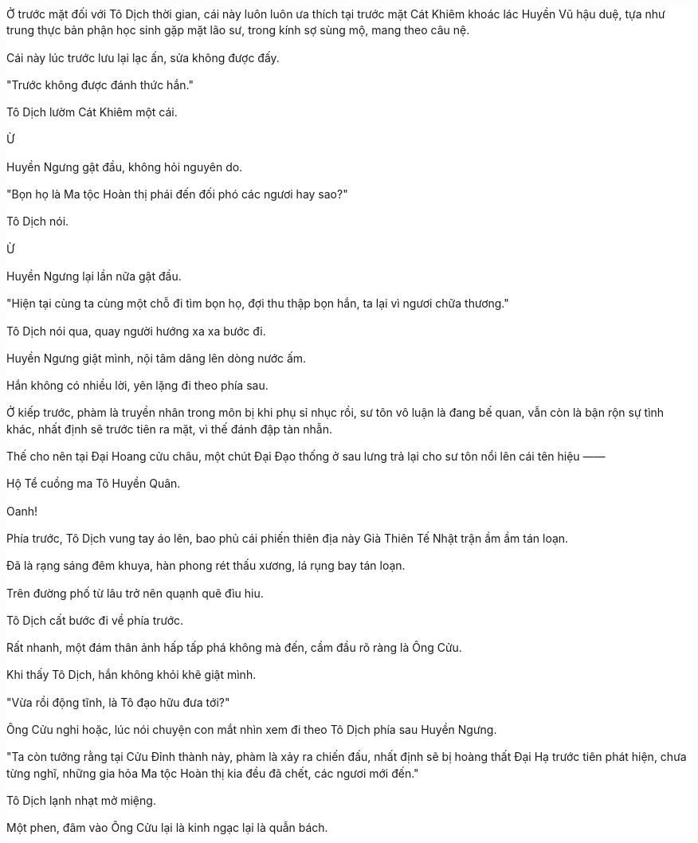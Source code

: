 Ở trước mặt đối với Tô Dịch thời gian, cái này luôn luôn ưa thích tại trước mặt Cát Khiêm khoác lác Huyền Vũ hậu duệ, tựa như trung thực bản phận học sinh gặp mặt lão sư, trong kính sợ sùng mộ, mang theo câu nệ.

Cái này lúc trước lưu lại lạc ấn, sửa không được đấy.

"Trước không được đánh thức hắn."

Tô Dịch lườm Cát Khiêm một cái.

Ừ

Huyền Ngưng gật đầu, không hỏi nguyên do.

"Bọn họ là Ma tộc Hoàn thị phái đến đối phó các ngươi hay sao?"

Tô Dịch nói.

Ừ

Huyền Ngưng lại lần nữa gật đầu.

"Hiện tại cùng ta cùng một chỗ đi tìm bọn họ, đợi thu thập bọn hắn, ta lại vì ngươi chữa thương."

Tô Dịch nói qua, quay người hướng xa xa bước đi.

Huyền Ngưng giật mình, nội tâm dâng lên dòng nước ấm.

Hắn không có nhiều lời, yên lặng đi theo phía sau.

Ở kiếp trước, phàm là truyền nhân trong môn bị khi phụ sỉ nhục rồi, sư tôn vô luận là đang bế quan, vẫn còn là bận rộn sự tình khác, nhất định sẽ trước tiên ra mặt, vì thế đánh đập tàn nhẫn.

Thế cho nên tại Đại Hoang cửu châu, một chút Đại Đạo thống ở sau lưng trả lại cho sư tôn nổi lên cái tên hiệu ——

Hộ Tể cuồng ma Tô Huyền Quân.

Oanh!

Phía trước, Tô Dịch vung tay áo lên, bao phủ cái phiến thiên địa này Già Thiên Tế Nhật trận ầm ầm tán loạn.

Đã là rạng sáng đêm khuya, hàn phong rét thấu xương, lá rụng bay tán loạn.

Trên đường phố từ lâu trở nên quạnh quẽ đìu hiu.

Tô Dịch cất bước đi về phía trước.

Rất nhanh, một đám thân ảnh hấp tấp phá không mà đến, cầm đầu rõ ràng là Ông Cửu.

Khi thấy Tô Dịch, hắn không khỏi khẽ giật mình.

"Vừa rồi động tĩnh, là Tô đạo hữu đưa tới?"

Ông Cửu nghi hoặc, lúc nói chuyện con mắt nhìn xem đi theo Tô Dịch phía sau Huyền Ngưng.

"Ta còn tưởng rằng tại Cửu Đỉnh thành này, phàm là xảy ra chiến đấu, nhất định sẽ bị hoàng thất Đại Hạ trước tiên phát hiện, chưa từng nghĩ, những gia hỏa Ma tộc Hoàn thị kia đều đã chết, các ngươi mới đến."

Tô Dịch lạnh nhạt mở miệng.

Một phen, đâm vào Ông Cửu lại là kinh ngạc lại là quẫn bách.
